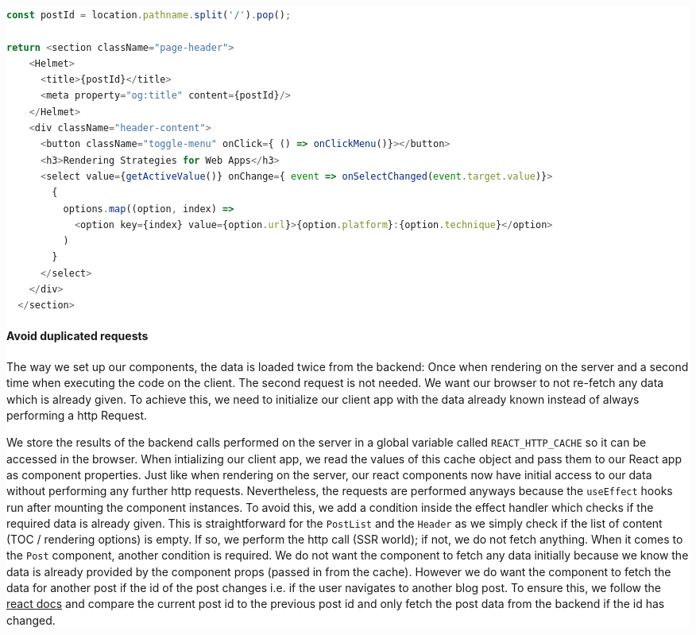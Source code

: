 ```js
const postId = location.pathname.split('/').pop();

return <section className="page-header">
    <Helmet>
      <title>{postId}</title>
      <meta property="og:title" content={postId}/>
    </Helmet>
    <div className="header-content">
      <button className="toggle-menu" onClick={ () => onClickMenu()}></button>
      <h3>Rendering Strategies for Web Apps</h3>
      <select value={getActiveValue()} onChange={ event => onSelectChanged(event.target.value)}>
        {
          options.map((option, index) =>
            <option key={index} value={option.url}>{option.platform}:{option.technique}</option>
          )
        }
      </select>
    </div>
  </section>
```
 
#### Avoid duplicated requests

The way we set up our components, the data is loaded twice from the backend: Once when rendering on the server and a second time when executing the code on the client.
The second request is not needed. We want our browser to not re-fetch any data which is already given.
To achieve this, we need to initialize our client app with the data already known instead of always performing a http Request.

We store the results of the backend calls performed on the server in a global variable called `REACT_HTTP_CACHE` so it can be accessed in the browser.
When intializing our client app, we read the values of this cache object and pass them to our React app as component properties.
Just like when rendering on the server, our react components now have initial access to our data without performing any further http requests.
Nevertheless, the requests are performed anyways because the `useEffect` hooks run after mounting the component instances.
To avoid this, we add a condition inside the effect handler which checks if the required data is already given.
This is straightforward for the `PostList` and the `Header` as we simply check if the list of content (TOC / rendering options) is empty.
If so, we perform the http call (SSR world); if not, we do not fetch anything.
When it comes to the `Post` component, another condition is required. 
We do not want the component to fetch any data initially because we know the data is already provided by the component props (passed in from the cache).
However we do want the component to fetch the data for another post if the id of the post changes i.e. if the user navigates to another blog post.
To ensure this, we follow the [react docs](https://reactjs.org/docs/hooks-faq.html#how-to-get-the-previous-props-or-state) and compare the current post id to the previous post id and only fetch the post data from the backend if the id has changed.
